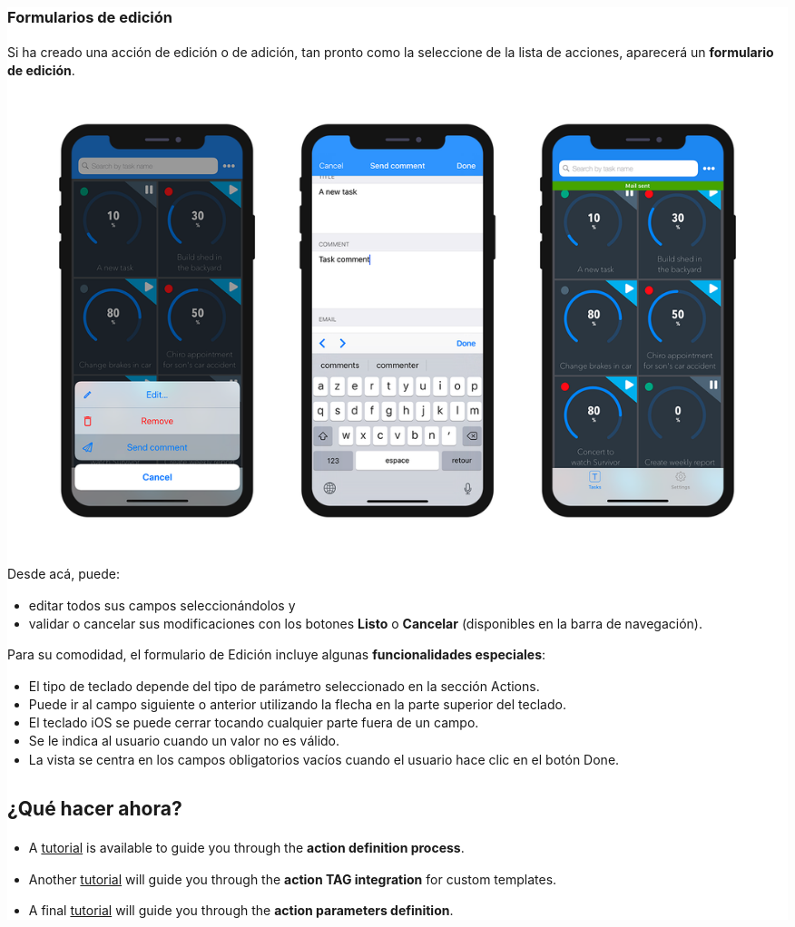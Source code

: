 ### Formularios de edición

Si ha creado una acción de edición o de adición, tan pronto como la seleccione de la lista de acciones, aparecerá un **formulario de edición**.

![Send task comment](img/Action-parameters-sendComment.png)

Desde acá, puede:

* editar todos sus campos seleccionándolos y
* validar o cancelar sus modificaciones con los botones **Listo** o **Cancelar** (disponibles en la barra de navegación).

Para su comodidad, el formulario de Edición incluye algunas **funcionalidades especiales**:

* El tipo de teclado depende del tipo de parámetro seleccionado en la sección Actions.
* Puede ir al campo siguiente o anterior utilizando la flecha en la parte superior del teclado.
* El teclado iOS se puede cerrar tocando cualquier parte fuera de un campo.
* Se le indica al usuario cuando un valor no es válido.
* La vista se centra en los campos obligatorios vacíos cuando el usuario hace clic en el botón Done.

## ¿Qué hacer ahora?

* A [tutorial](getting-started.md) is available to guide you through the **action definition process**.

* Another [tutorial](adding-actions-template.md) will guide you through the **action TAG integration** for custom templates.

* A final [tutorial](using-action-parameters.md) will guide you through the **action parameters definition**.
